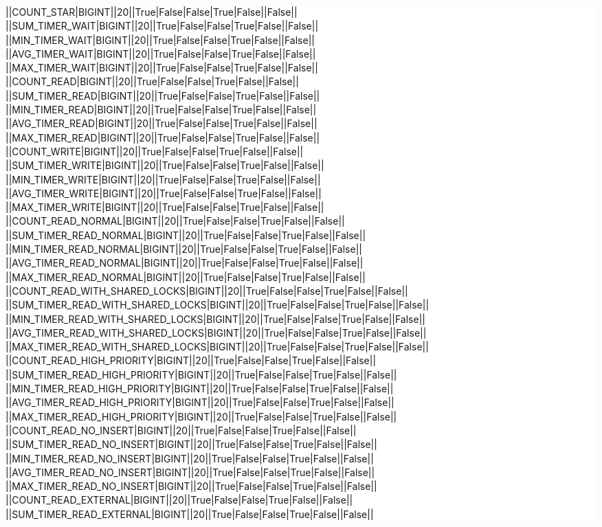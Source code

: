 ||COUNT_STAR|BIGINT||20||True|False|False|True|False||False||
||SUM_TIMER_WAIT|BIGINT||20||True|False|False|True|False||False||
||MIN_TIMER_WAIT|BIGINT||20||True|False|False|True|False||False||
||AVG_TIMER_WAIT|BIGINT||20||True|False|False|True|False||False||
||MAX_TIMER_WAIT|BIGINT||20||True|False|False|True|False||False||
||COUNT_READ|BIGINT||20||True|False|False|True|False||False||
||SUM_TIMER_READ|BIGINT||20||True|False|False|True|False||False||
||MIN_TIMER_READ|BIGINT||20||True|False|False|True|False||False||
||AVG_TIMER_READ|BIGINT||20||True|False|False|True|False||False||
||MAX_TIMER_READ|BIGINT||20||True|False|False|True|False||False||
||COUNT_WRITE|BIGINT||20||True|False|False|True|False||False||
||SUM_TIMER_WRITE|BIGINT||20||True|False|False|True|False||False||
||MIN_TIMER_WRITE|BIGINT||20||True|False|False|True|False||False||
||AVG_TIMER_WRITE|BIGINT||20||True|False|False|True|False||False||
||MAX_TIMER_WRITE|BIGINT||20||True|False|False|True|False||False||
||COUNT_READ_NORMAL|BIGINT||20||True|False|False|True|False||False||
||SUM_TIMER_READ_NORMAL|BIGINT||20||True|False|False|True|False||False||
||MIN_TIMER_READ_NORMAL|BIGINT||20||True|False|False|True|False||False||
||AVG_TIMER_READ_NORMAL|BIGINT||20||True|False|False|True|False||False||
||MAX_TIMER_READ_NORMAL|BIGINT||20||True|False|False|True|False||False||
||COUNT_READ_WITH_SHARED_LOCKS|BIGINT||20||True|False|False|True|False||False||
||SUM_TIMER_READ_WITH_SHARED_LOCKS|BIGINT||20||True|False|False|True|False||False||
||MIN_TIMER_READ_WITH_SHARED_LOCKS|BIGINT||20||True|False|False|True|False||False||
||AVG_TIMER_READ_WITH_SHARED_LOCKS|BIGINT||20||True|False|False|True|False||False||
||MAX_TIMER_READ_WITH_SHARED_LOCKS|BIGINT||20||True|False|False|True|False||False||
||COUNT_READ_HIGH_PRIORITY|BIGINT||20||True|False|False|True|False||False||
||SUM_TIMER_READ_HIGH_PRIORITY|BIGINT||20||True|False|False|True|False||False||
||MIN_TIMER_READ_HIGH_PRIORITY|BIGINT||20||True|False|False|True|False||False||
||AVG_TIMER_READ_HIGH_PRIORITY|BIGINT||20||True|False|False|True|False||False||
||MAX_TIMER_READ_HIGH_PRIORITY|BIGINT||20||True|False|False|True|False||False||
||COUNT_READ_NO_INSERT|BIGINT||20||True|False|False|True|False||False||
||SUM_TIMER_READ_NO_INSERT|BIGINT||20||True|False|False|True|False||False||
||MIN_TIMER_READ_NO_INSERT|BIGINT||20||True|False|False|True|False||False||
||AVG_TIMER_READ_NO_INSERT|BIGINT||20||True|False|False|True|False||False||
||MAX_TIMER_READ_NO_INSERT|BIGINT||20||True|False|False|True|False||False||
||COUNT_READ_EXTERNAL|BIGINT||20||True|False|False|True|False||False||
||SUM_TIMER_READ_EXTERNAL|BIGINT||20||True|False|False|True|False||False||
